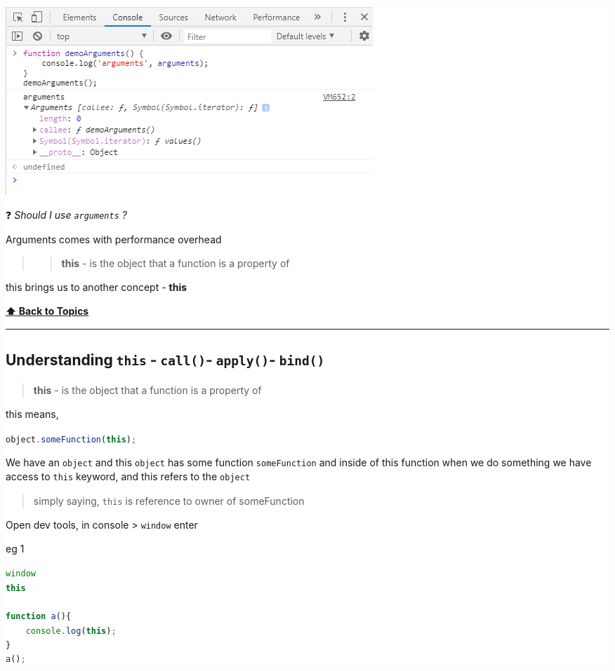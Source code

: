 ![Lexical Environment](./assets/img/h-20.png)

❓ *Should I use `arguments` ?*

Arguments comes with performance overhead

>> **this** - is the object that a function is a property of

this brings us to another concept - **this**

**[⬆ Back to Topics](#table-of-topics)**

---
## Understanding **`this`** - **`call()`**- **`apply()`**- **`bind()`** 

> **this** - is the object that a function is a property of

this means,

```javascript
object.someFunction(this);
```

We have an `object` and this `object` has some function `someFunction` and inside of this function when we do something we have access to `this` keyword, and this refers to the `object`

> simply saying, `this` is reference to owner of someFunction 


Open dev tools, in console > `window` enter

eg 1
```javascript
window
this

function a(){
    console.log(this);
}
a();
```